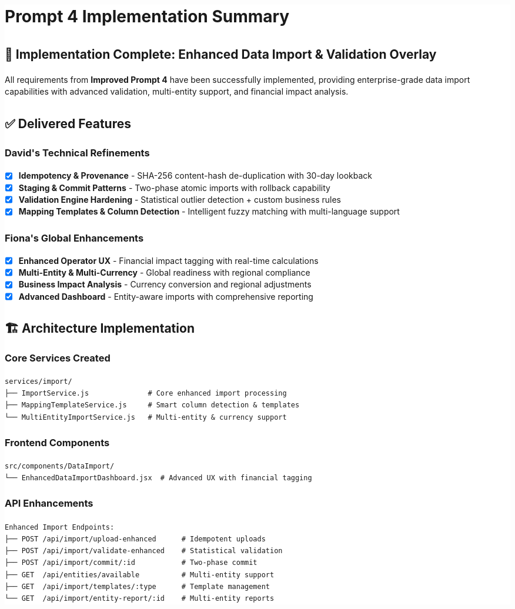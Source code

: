 # Prompt 4 Implementation Summary

## 🎯 Implementation Complete: Enhanced Data Import & Validation Overlay

All requirements from **Improved Prompt 4** have been successfully implemented, providing enterprise-grade data import capabilities with advanced validation, multi-entity support, and financial impact analysis.

## ✅ Delivered Features

### David's Technical Refinements
- [x] **Idempotency & Provenance** - SHA-256 content-hash de-duplication with 30-day lookback
- [x] **Staging & Commit Patterns** - Two-phase atomic imports with rollback capability  
- [x] **Validation Engine Hardening** - Statistical outlier detection + custom business rules
- [x] **Mapping Templates & Column Detection** - Intelligent fuzzy matching with multi-language support

### Fiona's Global Enhancements
- [x] **Enhanced Operator UX** - Financial impact tagging with real-time calculations
- [x] **Multi-Entity & Multi-Currency** - Global readiness with regional compliance
- [x] **Business Impact Analysis** - Currency conversion and regional adjustments
- [x] **Advanced Dashboard** - Entity-aware imports with comprehensive reporting

## 🏗️ Architecture Implementation

### Core Services Created
```
services/import/
├── ImportService.js              # Core enhanced import processing
├── MappingTemplateService.js     # Smart column detection & templates  
└── MultiEntityImportService.js   # Multi-entity & currency support
```

### Frontend Components
```
src/components/DataImport/
└── EnhancedDataImportDashboard.jsx  # Advanced UX with financial tagging
```

### API Enhancements
```
Enhanced Import Endpoints:
├── POST /api/import/upload-enhanced      # Idempotent uploads
├── POST /api/import/validate-enhanced    # Statistical validation  
├── POST /api/import/commit/:id           # Two-phase commit
├── GET  /api/entities/available          # Multi-entity support
├── GET  /api/import/templates/:type      # Template management
└── GET  /api/import/entity-report/:id    # Multi-entity reports
```
